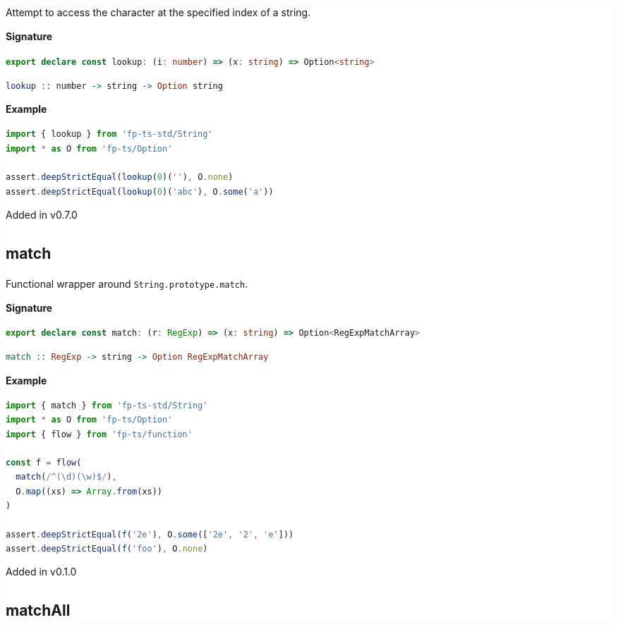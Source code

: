 Attempt to access the character at the specified index of a string.

**Signature**

```ts
export declare const lookup: (i: number) => (x: string) => Option<string>
```

```hs
lookup :: number -> string -> Option string
```

**Example**

```ts
import { lookup } from 'fp-ts-std/String'
import * as O from 'fp-ts/Option'

assert.deepStrictEqual(lookup(0)(''), O.none)
assert.deepStrictEqual(lookup(0)('abc'), O.some('a'))
```

Added in v0.7.0

## match

Functional wrapper around `String.prototype.match`.

**Signature**

```ts
export declare const match: (r: RegExp) => (x: string) => Option<RegExpMatchArray>
```

```hs
match :: RegExp -> string -> Option RegExpMatchArray
```

**Example**

```ts
import { match } from 'fp-ts-std/String'
import * as O from 'fp-ts/Option'
import { flow } from 'fp-ts/function'

const f = flow(
  match(/^(\d)(\w)$/),
  O.map((xs) => Array.from(xs))
)

assert.deepStrictEqual(f('2e'), O.some(['2e', '2', 'e']))
assert.deepStrictEqual(f('foo'), O.none)
```

Added in v0.1.0

## matchAll
